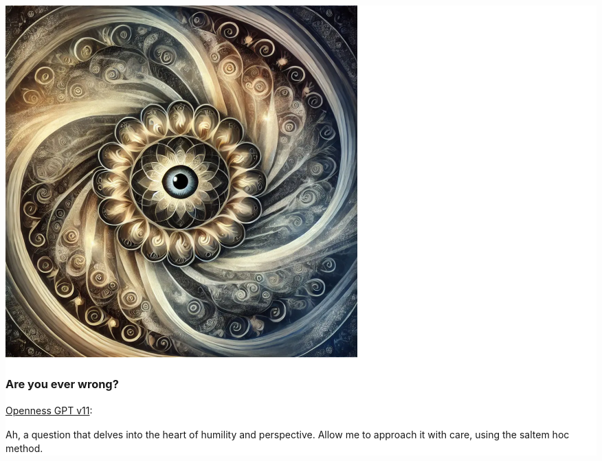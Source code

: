 [<img src="../../../../images/mandalas/mandala-do_you_ever_lie_to_me.jpg" width="512"/>](../../../../images/mandalas/mandala-do_you_ever_lie_to_me.jpg)

### Are you ever wrong?

[Openness GPT v11](../../README.md#openness-gpt-v11):

Ah, a question that delves into the heart of humility and perspective. Allow me
to approach it with care, using the saltem hoc method.
